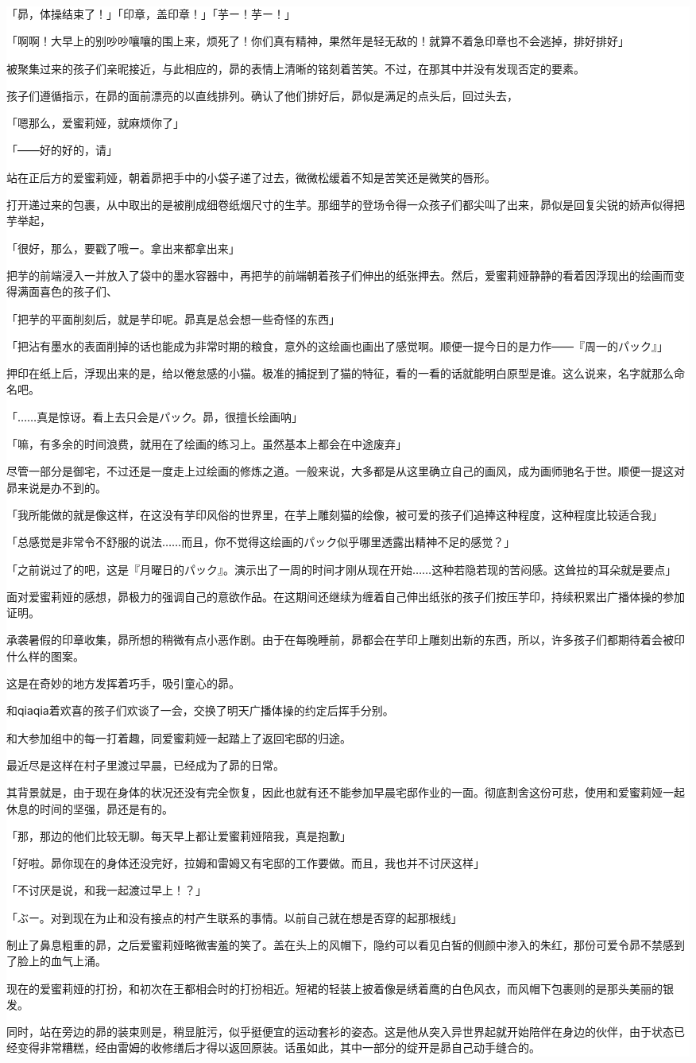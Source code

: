 「昴，体操结束了！」「印章，盖印章！」「芋ー！芋ー！」

「啊啊！大早上的别吵吵嚷嚷的围上来，烦死了！你们真有精神，果然年是轻无敌的！就算不着急印章也不会逃掉，排好排好」

被聚集过来的孩子们亲昵接近，与此相应的，昴的表情上清晰的铭刻着苦笑。不过，在那其中并没有发现否定的要素。

孩子们遵循指示，在昴的面前漂亮的以直线排列。确认了他们排好后，昴似是满足的点头后，回过头去，

「嗯那么，爱蜜莉娅，就麻烦你了」

「――好的好的，请」

站在正后方的爱蜜莉娅，朝着昴把手中的小袋子递了过去，微微松缓着不知是苦笑还是微笑的唇形。

打开递过来的包裹，从中取出的是被削成细卷纸烟尺寸的生芋。那细芋的登场令得一众孩子们都尖叫了出来，昴似是回复尖锐的娇声似得把芋举起，

「很好，那么，要戳了哦ー。拿出来都拿出来」

把芋的前端浸入一并放入了袋中的墨水容器中，再把芋的前端朝着孩子们伸出的纸张押去。然后，爱蜜莉娅静静的看着因浮现出的绘画而变得满面喜色的孩子们、

「把芋的平面削刻后，就是芋印呢。昴真是总会想一些奇怪的东西」

「把沾有墨水的表面削掉的话也能成为非常时期的粮食，意外的这绘画也画出了感觉啊。顺便一提今日的是力作――『周一的パック』」

押印在纸上后，浮现出来的是，给以倦怠感的小猫。极准的捕捉到了猫的特征，看的一看的话就能明白原型是谁。这么说来，名字就那么命名吧。

「……真是惊讶。看上去只会是パック。昴，很擅长绘画呐」

「嘛，有多余的时间浪费，就用在了绘画的练习上。虽然基本上都会在中途废弃」

尽管一部分是御宅，不过还是一度走上过绘画的修炼之道。一般来说，大多都是从这里确立自己的画风，成为画师驰名于世。顺便一提这对昴来说是办不到的。

「我所能做的就是像这样，在这没有芋印风俗的世界里，在芋上雕刻猫的绘像，被可爱的孩子们追捧这种程度，这种程度比较适合我」

「总感觉是非常令不舒服的说法……而且，你不觉得这绘画的パック似乎哪里透露出精神不足的感觉？」

「之前说过了的吧，这是『月曜日的パック』。演示出了一周的时间才刚从现在开始……这种若隐若现的苦闷感。这耸拉的耳朵就是要点」

面对爱蜜莉娅的感想，昴极力的强调自己的意欲作品。在这期间还继续为缠着自己伸出纸张的孩子们按压芋印，持续积累出广播体操的参加证明。

承袭暑假的印章收集，昴所想的稍微有点小恶作剧。由于在每晚睡前，昴都会在芋印上雕刻出新的东西，所以，许多孩子们都期待着会被印什么样的图案。

这是在奇妙的地方发挥着巧手，吸引童心的昴。

和qiaqia着欢喜的孩子们欢谈了一会，交换了明天广播体操的约定后挥手分别。

和大参加组中的每一打着趣，同爱蜜莉娅一起踏上了返回宅邸的归途。

最近尽是这样在村子里渡过早晨，已经成为了昴的日常。

其背景就是，由于现在身体的状况还没有完全恢复，因此也就有还不能参加早晨宅邸作业的一面。彻底割舍这份可悲，使用和爱蜜莉娅一起休息的时间的坚强，昴还是有的。

「那，那边的他们比较无聊。每天早上都让爱蜜莉娅陪我，真是抱歉」

「好啦。昴你现在的身体还没完好，拉姆和雷姆又有宅邸的工作要做。而且，我也并不讨厌这样」

「不讨厌是说，和我一起渡过早上！？」

「ぶー。对到现在为止和没有接点的村产生联系的事情。以前自己就在想是否穿的起那根线」

制止了鼻息粗重的昴，之后爱蜜莉娅略微害羞的笑了。盖在头上的风帽下，隐约可以看见白皙的侧颜中渗入的朱红，那份可爱令昴不禁感到了脸上的血气上涌。

现在的爱蜜莉娅的打扮，和初次在王都相会时的打扮相近。短裙的轻装上披着像是绣着鹰的白色风衣，而风帽下包裹则的是那头美丽的银发。

同时，站在旁边的昴的装束则是，稍显脏污，似乎挺便宜的运动套衫的姿态。这是他从突入异世界起就开始陪伴在身边的伙伴，由于状态已经变得非常糟糕，经由雷姆的收修缮后才得以返回原装。话虽如此，其中一部分的绽开是昴自己动手缝合的。
